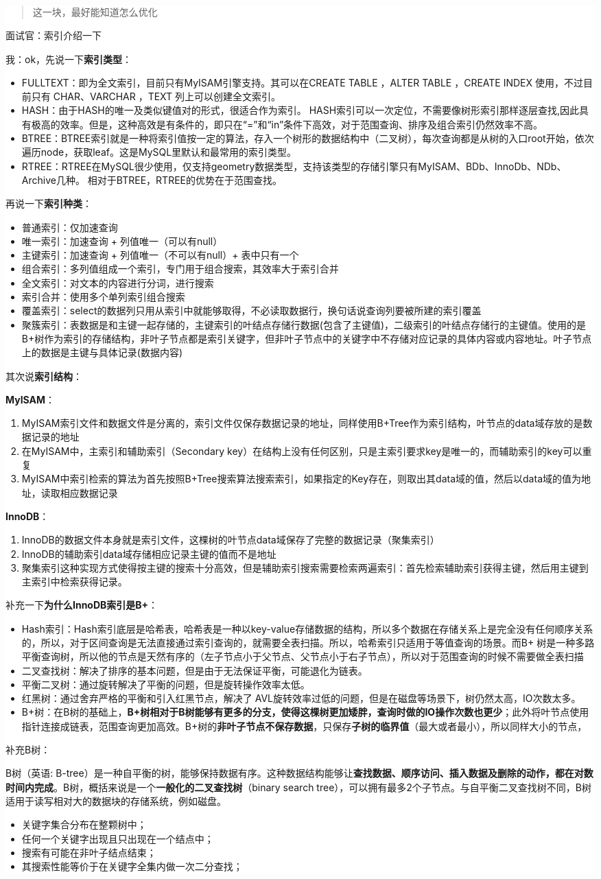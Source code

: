 > 这一块，最好能知道怎么优化

面试官：索引介绍一下

我：ok，先说一下**索引类型**：

- FULLTEXT：即为全文索引，目前只有MyISAM引擎支持。其可以在CREATE TABLE ，ALTER TABLE ，CREATE INDEX 使用，不过目前只有 CHAR、VARCHAR ，TEXT 列上可以创建全文索引。
- HASH：由于HASH的唯一及类似键值对的形式，很适合作为索引。 HASH索引可以一次定位，不需要像树形索引那样逐层查找,因此具有极高的效率。但是，这种高效是有条件的，即只在“=”和“in”条件下高效，对于范围查询、排序及组合索引仍然效率不高。
- BTREE：BTREE索引就是一种将索引值按一定的算法，存入一个树形的数据结构中（二叉树），每次查询都是从树的入口root开始，依次遍历node，获取leaf。这是MySQL里默认和最常用的索引类型。
- RTREE：RTREE在MySQL很少使用，仅支持geometry数据类型，支持该类型的存储引擎只有MyISAM、BDb、InnoDb、NDb、Archive几种。 相对于BTREE，RTREE的优势在于范围查找。

再说一下**索引种类**：

- 普通索引：仅加速查询
- 唯一索引：加速查询 + 列值唯一（可以有null）
- 主键索引：加速查询 + 列值唯一（不可以有null）+ 表中只有一个
- 组合索引：多列值组成一个索引，专门用于组合搜索，其效率大于索引合并
- 全文索引：对文本的内容进行分词，进行搜索
- 索引合并：使用多个单列索引组合搜索
- 覆盖索引：select的数据列只用从索引中就能够取得，不必读取数据行，换句话说查询列要被所建的索引覆盖
- 聚簇索引：表数据是和主键一起存储的，主键索引的叶结点存储行数据(包含了主键值)，二级索引的叶结点存储行的主键值。使用的是B+树作为索引的存储结构，非叶子节点都是索引关键字，但非叶子节点中的关键字中不存储对应记录的具体内容或内容地址。叶子节点上的数据是主键与具体记录(数据内容)

其次说**索引结构**：

**MyISAM**：
1. MyISAM索引文件和数据文件是分离的，索引文件仅保存数据记录的地址，同样使用B+Tree作为索引结构，叶节点的data域存放的是数据记录的地址
2. 在MyISAM中，主索引和辅助索引（Secondary key）在结构上没有任何区别，只是主索引要求key是唯一的，而辅助索引的key可以重复
3. MyISAM中索引检索的算法为首先按照B+Tree搜索算法搜索索引，如果指定的Key存在，则取出其data域的值，然后以data域的值为地址，读取相应数据记录

**InnoDB**：
1. InnoDB的数据文件本身就是索引文件，这棵树的叶节点data域保存了完整的数据记录（聚集索引）
2. InnoDB的辅助索引data域存储相应记录主键的值而不是地址
3. 聚集索引这种实现方式使得按主键的搜索十分高效，但是辅助索引搜索需要检索两遍索引：首先检索辅助索引获得主键，然后用主键到主索引中检索获得记录。

补充一下**为什么InnoDB索引是B+**：

- Hash索引：Hash索引底层是哈希表，哈希表是一种以key-value存储数据的结构，所以多个数据在存储关系上是完全没有任何顺序关系的，所以，对于区间查询是无法直接通过索引查询的，就需要全表扫描。所以，哈希索引只适用于等值查询的场景。而B+ 树是一种多路平衡查询树，所以他的节点是天然有序的（左子节点小于父节点、父节点小于右子节点），所以对于范围查询的时候不需要做全表扫描
- 二叉查找树：解决了排序的基本问题，但是由于无法保证平衡，可能退化为链表。
- 平衡二叉树：通过旋转解决了平衡的问题，但是旋转操作效率太低。
- 红黑树：通过舍弃严格的平衡和引入红黑节点，解决了 AVL旋转效率过低的问题，但是在磁盘等场景下，树仍然太高，IO次数太多。
- B+树：在B树的基础上，**B+树相对于B树能够有更多的分支，使得这棵树更加矮胖，查询时做的IO操作次数也更少**；此外将叶节点使用指针连接成链表，范围查询更加高效。B+树的**非叶子节点不保存数据**，只保存**子树的临界值**（最大或者最小），所以同样大小的节点，

补充B树：

B树（英语: B-tree）是一种自平衡的树，能够保持数据有序。这种数据结构能够让**查找数据、顺序访问、插入数据及删除的动作，都在对数时间内完成**。B树，概括来说是一个**一般化的二叉查找树**（binary search tree），可以拥有最多2个子节点。与自平衡二叉查找树不同，B树适用于读写相对大的数据块的存储系统，例如磁盘。

- 关键字集合分布在整颗树中；
- 任何一个关键字出现且只出现在一个结点中；
- 搜索有可能在非叶子结点结束；
- 其搜索性能等价于在关键字全集内做一次二分查找；
